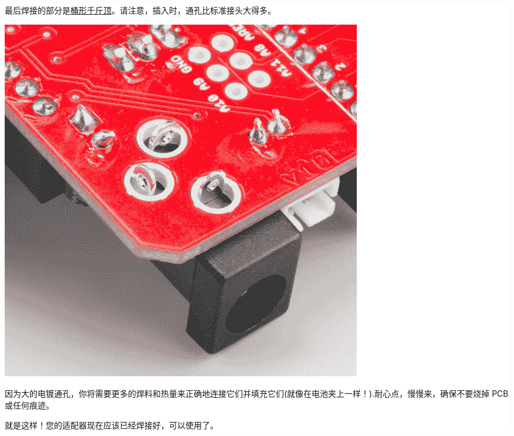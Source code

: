 最后焊接的部分是[桶形千斤顶](https://www.sparkfun.com/products/119)。请注意，插入时，通孔比标准接头大得多。

[![Barrel jack pins bare](img/911f75987dc720889ee68de05e6d1c8b.png)](https://cdn.sparkfun.com/assets/learn_tutorials/3/8/4/BarrelJackInserted.jpg)

因为大的电镀通孔，你将需要更多的焊料和热量来正确地连接它们并填充它们(就像在电池夹上一样！).耐心点，慢慢来，确保不要烧掉 PCB 或任何痕迹。

就是这样！您的适配器现在应该已经焊接好，可以使用了。
